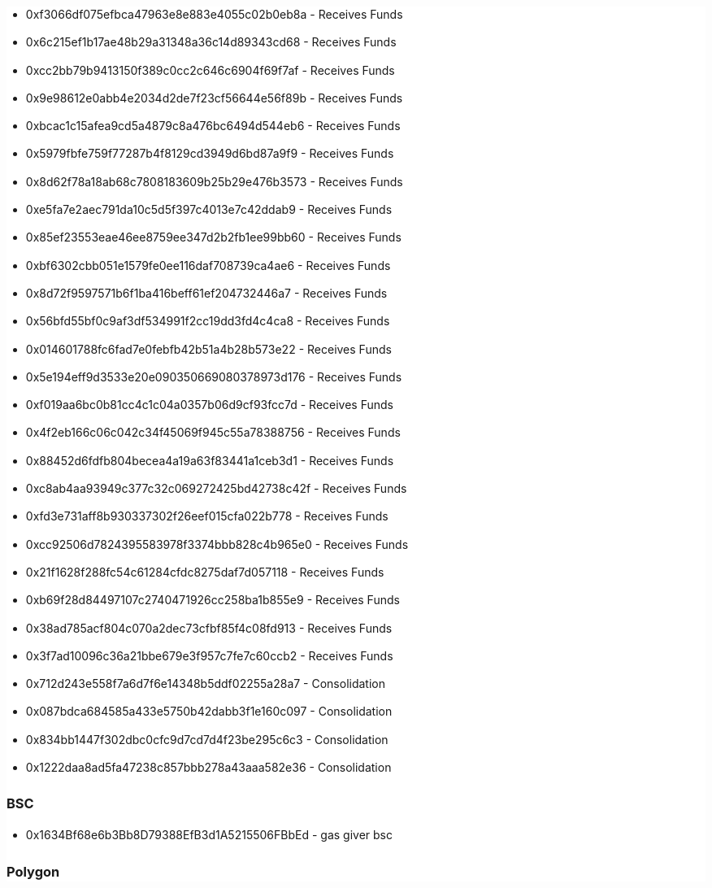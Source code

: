 - 0xf3066df075efbca47963e8e883e4055c02b0eb8a - Receives Funds

- 0x6c215ef1b17ae48b29a31348a36c14d89343cd68 - Receives Funds

- 0xcc2bb79b9413150f389c0cc2c646c6904f69f7af - Receives Funds

- 0x9e98612e0abb4e2034d2de7f23cf56644e56f89b - Receives Funds

- 0xbcac1c15afea9cd5a4879c8a476bc6494d544eb6 - Receives Funds

- 0x5979fbfe759f77287b4f8129cd3949d6bd87a9f9 - Receives Funds

- 0x8d62f78a18ab68c7808183609b25b29e476b3573 - Receives Funds

- 0xe5fa7e2aec791da10c5d5f397c4013e7c42ddab9 - Receives Funds

- 0x85ef23553eae46ee8759ee347d2b2fb1ee99bb60 - Receives Funds

- 0xbf6302cbb051e1579fe0ee116daf708739ca4ae6 - Receives Funds

- 0x8d72f9597571b6f1ba416beff61ef204732446a7 - Receives Funds

- 0x56bfd55bf0c9af3df534991f2cc19dd3fd4c4ca8 - Receives Funds

- 0x014601788fc6fad7e0febfb42b51a4b28b573e22 - Receives Funds

- 0x5e194eff9d3533e20e090350669080378973d176 - Receives Funds

- 0xf019aa6bc0b81cc4c1c04a0357b06d9cf93fcc7d - Receives Funds

- 0x4f2eb166c06c042c34f45069f945c55a78388756 - Receives Funds

- 0x88452d6fdfb804becea4a19a63f83441a1ceb3d1 - Receives Funds

- 0xc8ab4aa93949c377c32c069272425bd42738c42f - Receives Funds

- 0xfd3e731aff8b930337302f26eef015cfa022b778 - Receives Funds

- 0xcc92506d7824395583978f3374bbb828c4b965e0 - Receives Funds

- 0x21f1628f288fc54c61284cfdc8275daf7d057118 - Receives Funds

- 0xb69f28d84497107c2740471926cc258ba1b855e9 - Receives Funds

- 0x38ad785acf804c070a2dec73cfbf85f4c08fd913 - Receives Funds

- 0x3f7ad10096c36a21bbe679e3f957c7fe7c60ccb2 - Receives Funds

- 0x712d243e558f7a6d7f6e14348b5ddf02255a28a7 - Consolidation

- 0x087bdca684585a433e5750b42dabb3f1e160c097 - Consolidation

- 0x834bb1447f302dbc0cfc9d7cd7d4f23be295c6c3 - Consolidation

- 0x1222daa8ad5fa47238c857bbb278a43aaa582e36 - Consolidation



### BSC

- 0x1634Bf68e6b3Bb8D79388EfB3d1A5215506FBbEd - gas giver bsc



### Polygon
